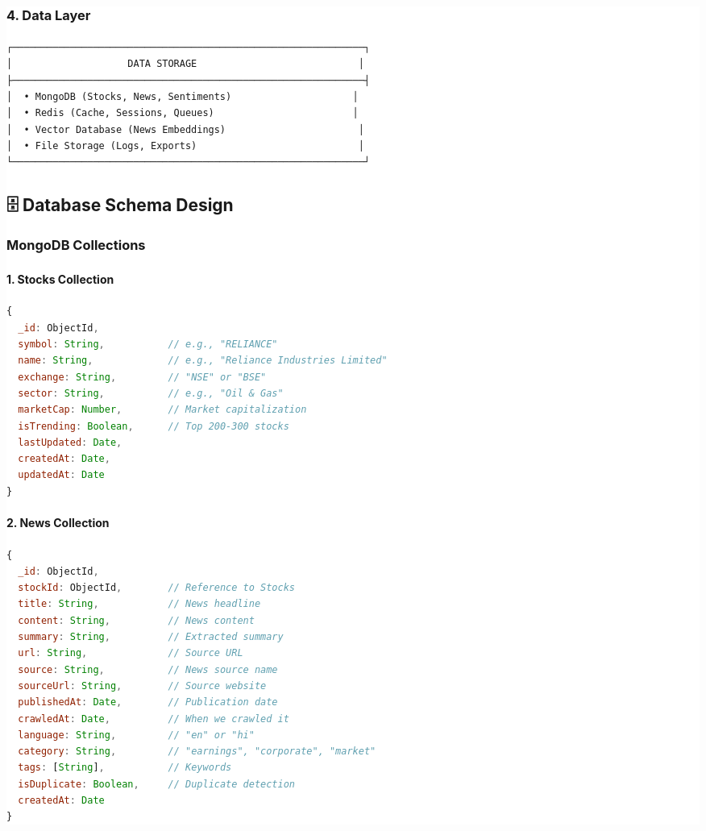 ### **4. Data Layer**

```
┌─────────────────────────────────────────────────────────────┐
│                    DATA STORAGE                            │
├─────────────────────────────────────────────────────────────┤
│  • MongoDB (Stocks, News, Sentiments)                     │
│  • Redis (Cache, Sessions, Queues)                        │
│  • Vector Database (News Embeddings)                       │
│  • File Storage (Logs, Exports)                            │
└─────────────────────────────────────────────────────────────┘
```

## 🗄️ **Database Schema Design**

### **MongoDB Collections**

#### **1. Stocks Collection**

```javascript
{
  _id: ObjectId,
  symbol: String,           // e.g., "RELIANCE"
  name: String,             // e.g., "Reliance Industries Limited"
  exchange: String,         // "NSE" or "BSE"
  sector: String,           // e.g., "Oil & Gas"
  marketCap: Number,        // Market capitalization
  isTrending: Boolean,      // Top 200-300 stocks
  lastUpdated: Date,
  createdAt: Date,
  updatedAt: Date
}
```

#### **2. News Collection**

```javascript
{
  _id: ObjectId,
  stockId: ObjectId,        // Reference to Stocks
  title: String,            // News headline
  content: String,          // News content
  summary: String,          // Extracted summary
  url: String,              // Source URL
  source: String,           // News source name
  sourceUrl: String,        // Source website
  publishedAt: Date,        // Publication date
  crawledAt: Date,          // When we crawled it
  language: String,         // "en" or "hi"
  category: String,         // "earnings", "corporate", "market"
  tags: [String],           // Keywords
  isDuplicate: Boolean,     // Duplicate detection
  createdAt: Date
}
```

